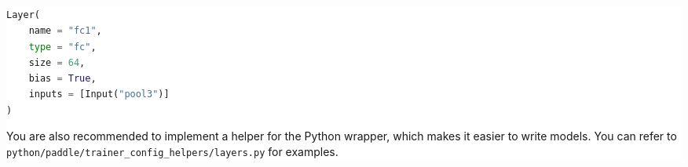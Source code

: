 ```python
Layer(
    name = "fc1",
    type = "fc",
    size = 64,
    bias = True,
    inputs = [Input("pool3")]
)
```

You are also recommended to implement a helper for the Python wrapper, which makes it easier to write models. You can refer to `python/paddle/trainer_config_helpers/layers.py` for examples.
